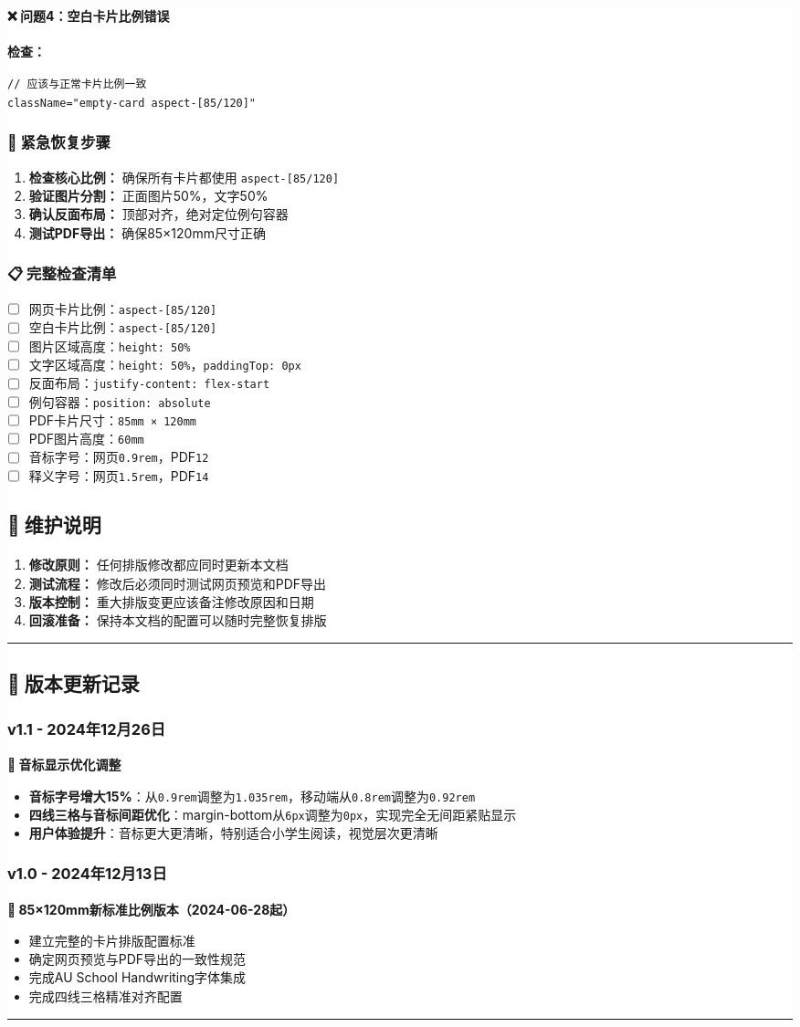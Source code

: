 ```css
```

#### ❌ 问题4：空白卡片比例错误
**检查：**
```tsx
// 应该与正常卡片比例一致
className="empty-card aspect-[85/120]"
```

### 🚨 紧急恢复步骤

1. **检查核心比例：** 确保所有卡片都使用 `aspect-[85/120]`
2. **验证图片分割：** 正面图片50%，文字50%
3. **确认反面布局：** 顶部对齐，绝对定位例句容器
4. **测试PDF导出：** 确保85×120mm尺寸正确

### 📋 完整检查清单

- [ ] 网页卡片比例：`aspect-[85/120]`
- [ ] 空白卡片比例：`aspect-[85/120]`
- [ ] 图片区域高度：`height: 50%`
- [ ] 文字区域高度：`height: 50%`，`paddingTop: 0px`
- [ ] 反面布局：`justify-content: flex-start`
- [ ] 例句容器：`position: absolute`
- [ ] PDF卡片尺寸：`85mm × 120mm`
- [ ] PDF图片高度：`60mm`
- [ ] 音标字号：网页`0.9rem`，PDF`12`
- [ ] 释义字号：网页`1.5rem`，PDF`14`

## 📝 维护说明

1. **修改原则：** 任何排版修改都应同时更新本文档
2. **测试流程：** 修改后必须同时测试网页预览和PDF导出
3. **版本控制：** 重大排版变更应该备注修改原因和日期
4. **回滚准备：** 保持本文档的配置可以随时完整恢复排版

---

## 📅 版本更新记录

### v1.1 - 2024年12月26日
**🎯 音标显示优化调整**
- **音标字号增大15%**：从`0.9rem`调整为`1.035rem`，移动端从`0.8rem`调整为`0.92rem`
- **四线三格与音标间距优化**：margin-bottom从`6px`调整为`0px`，实现完全无间距紧贴显示
- **用户体验提升**：音标更大更清晰，特别适合小学生阅读，视觉层次更清晰

### v1.0 - 2024年12月13日  
**🎯 85×120mm新标准比例版本（2024-06-28起）**
- 建立完整的卡片排版配置标准
- 确定网页预览与PDF导出的一致性规范
- 完成AU School Handwriting字体集成
- 完成四线三格精准对齐配置

---